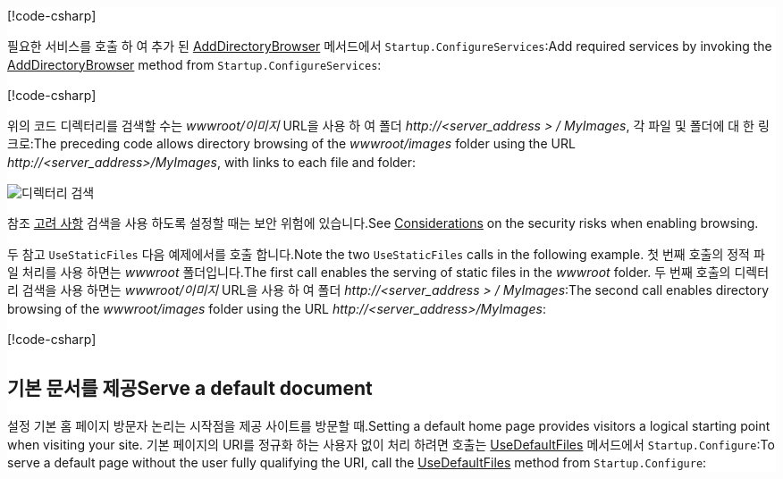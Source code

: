 [!code-csharp[](static-files/samples/1x/StartupBrowse.cs?name=snippet_ConfigureMethod&highlight=12-17)]

<span data-ttu-id="5e584-166">필요한 서비스를 호출 하 여 추가 된 [AddDirectoryBrowser](/dotnet/api/microsoft.extensions.dependencyinjection.directorybrowserserviceextensions.adddirectorybrowser#Microsoft_Extensions_DependencyInjection_DirectoryBrowserServiceExtensions_AddDirectoryBrowser_Microsoft_Extensions_DependencyInjection_IServiceCollection_) 메서드에서 `Startup.ConfigureServices`:</span><span class="sxs-lookup"><span data-stu-id="5e584-166">Add required services by invoking the [AddDirectoryBrowser](/dotnet/api/microsoft.extensions.dependencyinjection.directorybrowserserviceextensions.adddirectorybrowser#Microsoft_Extensions_DependencyInjection_DirectoryBrowserServiceExtensions_AddDirectoryBrowser_Microsoft_Extensions_DependencyInjection_IServiceCollection_) method from `Startup.ConfigureServices`:</span></span>

[!code-csharp[](static-files/samples/1x/StartupBrowse.cs?name=snippet_ConfigureServicesMethod&highlight=3)]

<span data-ttu-id="5e584-167">위의 코드 디렉터리를 검색할 수는 *wwwroot/이미지* URL을 사용 하 여 폴더 *http://\<server_address > / MyImages*, 각 파일 및 폴더에 대 한 링크로:</span><span class="sxs-lookup"><span data-stu-id="5e584-167">The preceding code allows directory browsing of the *wwwroot/images* folder using the URL *http://\<server_address>/MyImages*, with links to each file and folder:</span></span>

![디렉터리 검색](static-files/_static/dir-browse.png)

<span data-ttu-id="5e584-169">참조 [고려 사항](#considerations) 검색을 사용 하도록 설정할 때는 보안 위험에 있습니다.</span><span class="sxs-lookup"><span data-stu-id="5e584-169">See [Considerations](#considerations) on the security risks when enabling browsing.</span></span>

<span data-ttu-id="5e584-170">두 참고 `UseStaticFiles` 다음 예제에서를 호출 합니다.</span><span class="sxs-lookup"><span data-stu-id="5e584-170">Note the two `UseStaticFiles` calls in the following example.</span></span> <span data-ttu-id="5e584-171">첫 번째 호출의 정적 파일 처리를 사용 하면는 *wwwroot* 폴더입니다.</span><span class="sxs-lookup"><span data-stu-id="5e584-171">The first call enables the serving of static files in the *wwwroot* folder.</span></span> <span data-ttu-id="5e584-172">두 번째 호출의 디렉터리 검색을 사용 하면는 *wwwroot/이미지* URL을 사용 하 여 폴더 *http://\<server_address > / MyImages*:</span><span class="sxs-lookup"><span data-stu-id="5e584-172">The second call enables directory browsing of the *wwwroot/images* folder using the URL *http://\<server_address>/MyImages*:</span></span>

[!code-csharp[](static-files/samples/1x/StartupBrowse.cs?name=snippet_ConfigureMethod&highlight=3,5)]

## <a name="serve-a-default-document"></a><span data-ttu-id="5e584-173">기본 문서를 제공</span><span class="sxs-lookup"><span data-stu-id="5e584-173">Serve a default document</span></span>

<span data-ttu-id="5e584-174">설정 기본 홈 페이지 방문자 논리는 시작점을 제공 사이트를 방문할 때.</span><span class="sxs-lookup"><span data-stu-id="5e584-174">Setting a default home page provides visitors a logical starting point when visiting your site.</span></span> <span data-ttu-id="5e584-175">기본 페이지의 URI를 정규화 하는 사용자 없이 처리 하려면 호출는 [UseDefaultFiles](/dotnet/api/microsoft.aspnetcore.builder.defaultfilesextensions.usedefaultfiles#Microsoft_AspNetCore_Builder_DefaultFilesExtensions_UseDefaultFiles_Microsoft_AspNetCore_Builder_IApplicationBuilder_) 메서드에서 `Startup.Configure`:</span><span class="sxs-lookup"><span data-stu-id="5e584-175">To serve a default page without the user fully qualifying the URI, call the [UseDefaultFiles](/dotnet/api/microsoft.aspnetcore.builder.defaultfilesextensions.usedefaultfiles#Microsoft_AspNetCore_Builder_DefaultFilesExtensions_UseDefaultFiles_Microsoft_AspNetCore_Builder_IApplicationBuilder_) method from `Startup.Configure`:</span></span>
